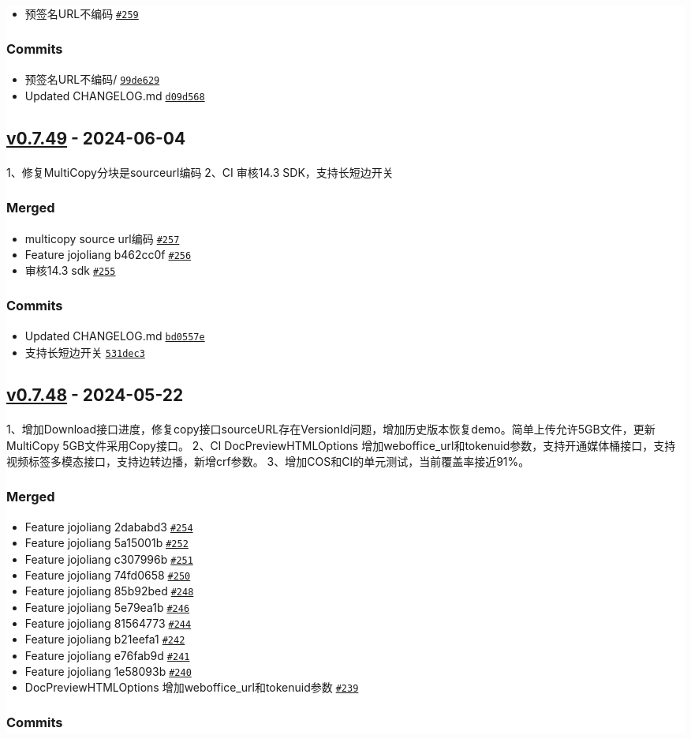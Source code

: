 - 预签名URL不编码 [`#259`](https://github.com/tencentyun/cos-go-sdk-v5/pull/259)

### Commits

- 预签名URL不编码/ [`99de629`](https://github.com/tencentyun/cos-go-sdk-v5/commit/99de62963ec569abbabcf37384912690b77e2846)
- Updated CHANGELOG.md [`d09d568`](https://github.com/tencentyun/cos-go-sdk-v5/commit/d09d568e871486662bbee1c36a6cff96e88f458a)

## [v0.7.49](https://github.com/tencentyun/cos-go-sdk-v5/compare/v0.7.48...v0.7.49) - 2024-06-04

1、修复MultiCopy分块是sourceurl编码
2、CI 审核14.3 SDK，支持长短边开关

### Merged

- multicopy source url编码 [`#257`](https://github.com/tencentyun/cos-go-sdk-v5/pull/257)
- Feature jojoliang b462cc0f [`#256`](https://github.com/tencentyun/cos-go-sdk-v5/pull/256)
- 审核14.3 sdk [`#255`](https://github.com/tencentyun/cos-go-sdk-v5/pull/255)

### Commits

- Updated CHANGELOG.md [`bd0557e`](https://github.com/tencentyun/cos-go-sdk-v5/commit/bd0557e60c3a0de768996d5ad6d3ac78db581730)
- 支持长短边开关 [`531dec3`](https://github.com/tencentyun/cos-go-sdk-v5/commit/531dec3dd22e719170ab4eab13084f6f75cd8373)

## [v0.7.48](https://github.com/tencentyun/cos-go-sdk-v5/compare/v0.7.47...v0.7.48) - 2024-05-22

1、增加Download接口进度，修复copy接口sourceURL存在VersionId问题，增加历史版本恢复demo。简单上传允许5GB文件，更新MultiCopy 5GB文件采用Copy接口。
2、CI  DocPreviewHTMLOptions 增加weboffice_url和tokenuid参数，支持开通媒体桶接口，支持视频标签多模态接口，支持边转边播，新增crf参数。
3、增加COS和CI的单元测试，当前覆盖率接近91%。

### Merged

- Feature jojoliang 2dababd3 [`#254`](https://github.com/tencentyun/cos-go-sdk-v5/pull/254)
- Feature jojoliang 5a15001b [`#252`](https://github.com/tencentyun/cos-go-sdk-v5/pull/252)
- Feature jojoliang c307996b [`#251`](https://github.com/tencentyun/cos-go-sdk-v5/pull/251)
- Feature jojoliang 74fd0658 [`#250`](https://github.com/tencentyun/cos-go-sdk-v5/pull/250)
- Feature jojoliang 85b92bed [`#248`](https://github.com/tencentyun/cos-go-sdk-v5/pull/248)
- Feature jojoliang 5e79ea1b [`#246`](https://github.com/tencentyun/cos-go-sdk-v5/pull/246)
- Feature jojoliang 81564773 [`#244`](https://github.com/tencentyun/cos-go-sdk-v5/pull/244)
- Feature jojoliang b21eefa1 [`#242`](https://github.com/tencentyun/cos-go-sdk-v5/pull/242)
- Feature jojoliang e76fab9d [`#241`](https://github.com/tencentyun/cos-go-sdk-v5/pull/241)
- Feature jojoliang 1e58093b [`#240`](https://github.com/tencentyun/cos-go-sdk-v5/pull/240)
- DocPreviewHTMLOptions 增加weboffice_url和tokenuid参数 [`#239`](https://github.com/tencentyun/cos-go-sdk-v5/pull/239)

### Commits
